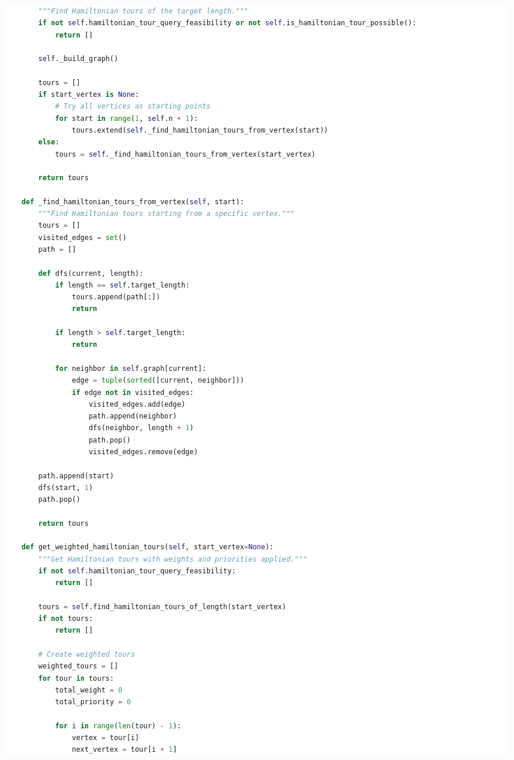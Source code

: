 ```python
        """Find Hamiltonian tours of the target length."""
        if not self.hamiltonian_tour_query_feasibility or not self.is_hamiltonian_tour_possible():
            return []
        
        self._build_graph()
        
        tours = []
        if start_vertex is None:
            # Try all vertices as starting points
            for start in range(1, self.n + 1):
                tours.extend(self._find_hamiltonian_tours_from_vertex(start))
        else:
            tours = self._find_hamiltonian_tours_from_vertex(start_vertex)
        
        return tours
    
    def _find_hamiltonian_tours_from_vertex(self, start):
        """Find Hamiltonian tours starting from a specific vertex."""
        tours = []
        visited_edges = set()
        path = []
        
        def dfs(current, length):
            if length == self.target_length:
                tours.append(path[:])
                return
            
            if length > self.target_length:
                return
            
            for neighbor in self.graph[current]:
                edge = tuple(sorted([current, neighbor]))
                if edge not in visited_edges:
                    visited_edges.add(edge)
                    path.append(neighbor)
                    dfs(neighbor, length + 1)
                    path.pop()
                    visited_edges.remove(edge)
        
        path.append(start)
        dfs(start, 1)
        path.pop()
        
        return tours
    
    def get_weighted_hamiltonian_tours(self, start_vertex=None):
        """Get Hamiltonian tours with weights and priorities applied."""
        if not self.hamiltonian_tour_query_feasibility:
            return []
        
        tours = self.find_hamiltonian_tours_of_length(start_vertex)
        if not tours:
            return []
        
        # Create weighted tours
        weighted_tours = []
        for tour in tours:
            total_weight = 0
            total_priority = 0
            
            for i in range(len(tour) - 1):
                vertex = tour[i]
                next_vertex = tour[i + 1]
```